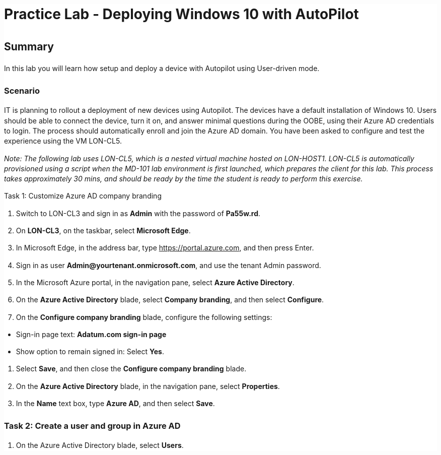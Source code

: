 # Practice Lab - Deploying Windows 10 with AutoPilot

## Summary

In this lab you will learn how setup and deploy a device with Autopilot using User-driven mode.

### Scenario

IT is planning to rollout a deployment of new devices using Autopilot. The devices have a default installation of Windows 10. Users should be able to connect the device, turn it on, and answer minimal questions during the OOBE, using their Azure AD credentials to login. The process should automatically enroll and join the Azure AD domain.  You have been asked to configure and test the experience using the VM LON-CL5.

_Note: The following lab uses LON-CL5, which is a nested virtual machine
hosted on LON-HOST1. LON-CL5 is automatically provisioned using a script
when the MD-101 lab environment is first launched, which prepares the client
for this lab. This process takes approximately 30 mins, and should be ready
by the time the student is ready to perform this exercise._

Task 1: Customize Azure AD company branding

1.  Switch to LON-CL3 and sign in as **Admin** with the password of
    **Pa55w.rd**.

2.  On **LON-CL3**, on the taskbar, select **Microsoft Edge**.

3.  In Microsoft Edge, in the address bar, type <https://portal.azure.com>, and
    then press Enter.

4.  Sign in as user **Admin\@yourtenant.onmicrosoft.com**, and use the tenant
    Admin password.

5.  In the Microsoft Azure portal, in the navigation pane, select **Azure Active
    Directory**.

6.  On the **Azure Active Directory** blade, select **Company branding**, and
    then select **Configure**.

7.  On the **Configure company branding** blade, configure the following
    settings:

-   Sign-in page text: **Adatum.com sign-in page**

-   Show option to remain signed in: Select **Yes**.

1.  Select **Save**, and then close the **Configure company branding** blade.

2.  On the **Azure Active Directory** blade, in the navigation pane, select
    **Properties**.

3.  In the **Name** text box, type **Azure AD**, and then select **Save**.

### Task 2: Create a user and group in Azure AD

1.  On the Azure Active Directory blade, select **Users**.
